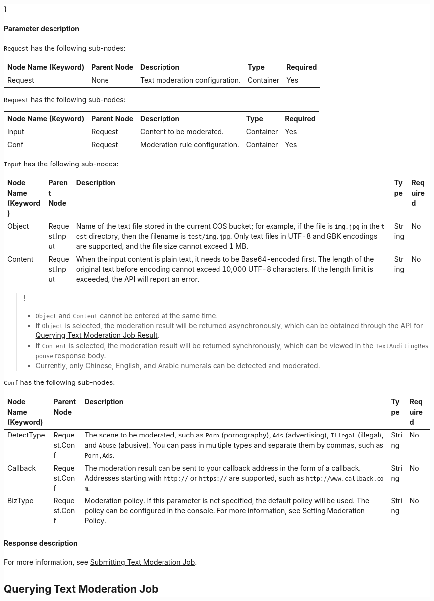 ```js
}
```


#### Parameter description

`Request` has the following sub-nodes:

| Node Name (Keyword) | Parent Node | Description | Type | Required |
| :----------------- | :----- | :------------- | :-------- | :--- |
| Request | None | Text moderation configuration. | Container | Yes |

`Request` has the following sub-nodes:

| Node Name (Keyword) | Parent Node | Description | Type | Required |
| :----------------- | :------ | :--------------- | :-------- | :--- |
| Input              | Request | Content to be moderated.                   | Container | Yes       |
| Conf | Request | Moderation rule configuration. | Container | Yes |

`Input` has the following sub-nodes:

| Node Name (Keyword) | Parent Node | Description | Type | Required |
| :----------------- | :------------ | :----------------------------------------------------------- | :----- | :------- |
| Object | Request.Input | Name of the text file stored in the current COS bucket; for example, if the file is `img.jpg` in the `test` directory, then the filename is `test/img.jpg`. Only text files in UTF-8 and GBK encodings are supported, and the file size cannot exceed 1 MB. | String | No |
| Content | Request.Input | When the input content is plain text, it needs to be Base64-encoded first. The length of the original text before encoding cannot exceed 10,000 UTF-8 characters. If the length limit is exceeded, the API will report an error. | String | No |

>!
> - `Object` and `Content` cannot be entered at the same time.
> - If `Object` is selected, the moderation result will be returned asynchronously, which can be obtained through the API for [Querying Text Moderation Job Result](https://intl.cloud.tencent.com/document/product/436/48189).
> - If `Content` is selected, the moderation result will be returned synchronously, which can be viewed in the `TextAuditingResponse` response body.
>- Currently, only Chinese, English, and Arabic numerals can be detected and moderated.
> 

`Conf` has the following sub-nodes:

| Node Name (Keyword) | Parent Node | Description | Type | Required |
| :----------------- | :----------- | :----------------------------------------------------------- | :----- | :--- |
| DetectType | Request.Conf | The scene to be moderated, such as `Porn` (pornography), `Ads` (advertising), `Illegal` (illegal), and `Abuse` (abusive). You can pass in multiple types and separate them by commas, such as `Porn,Ads`. | String | No |
| Callback | Request.Conf | The moderation result can be sent to your callback address in the form of a callback. Addresses starting with `http://` or `https://` are supported, such as `http://www.callback.com`.  | String | No |
| BizType            | Request.Conf | Moderation policy. If this parameter is not specified, the default policy will be used. The policy can be configured in the console. For more information, see [Setting Moderation Policy](https://intl.cloud.tencent.com/document/product/436/52095). | String | No |

#### Response description

For more information, see [Submitting Text Moderation Job](https://intl.cloud.tencent.com/document/product/436/48188#.E5.93.8D.E5.BA.94).


## Querying Text Moderation Job
